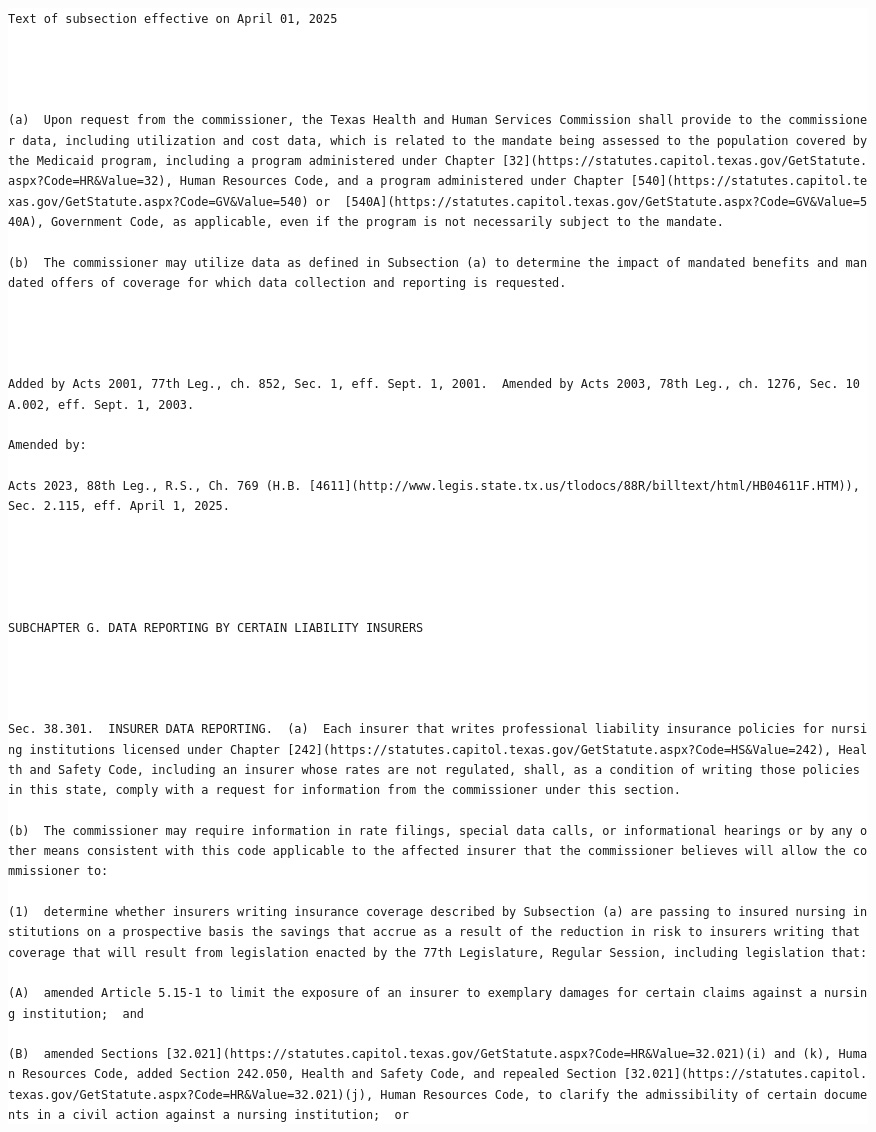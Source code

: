     
    
    Text of subsection effective on April 01, 2025
    
      
    
    
    (a)  Upon request from the commissioner, the Texas Health and Human Services Commission shall provide to the commissioner data, including utilization and cost data, which is related to the mandate being assessed to the population covered by the Medicaid program, including a program administered under Chapter [32](https://statutes.capitol.texas.gov/GetStatute.aspx?Code=HR&Value=32), Human Resources Code, and a program administered under Chapter [540](https://statutes.capitol.texas.gov/GetStatute.aspx?Code=GV&Value=540) or  [540A](https://statutes.capitol.texas.gov/GetStatute.aspx?Code=GV&Value=540A), Government Code, as applicable, even if the program is not necessarily subject to the mandate.
    
    (b)  The commissioner may utilize data as defined in Subsection (a) to determine the impact of mandated benefits and mandated offers of coverage for which data collection and reporting is requested.
    
    
    
    
    Added by Acts 2001, 77th Leg., ch. 852, Sec. 1, eff. Sept. 1, 2001.  Amended by Acts 2003, 78th Leg., ch. 1276, Sec. 10A.002, eff. Sept. 1, 2003.
    
    Amended by: 
    
    Acts 2023, 88th Leg., R.S., Ch. 769 (H.B. [4611](http://www.legis.state.tx.us/tlodocs/88R/billtext/html/HB04611F.HTM)), Sec. 2.115, eff. April 1, 2025.
    
    
    
    
    
    SUBCHAPTER G. DATA REPORTING BY CERTAIN LIABILITY INSURERS
    
      
    
    
    Sec. 38.301.  INSURER DATA REPORTING.  (a)  Each insurer that writes professional liability insurance policies for nursing institutions licensed under Chapter [242](https://statutes.capitol.texas.gov/GetStatute.aspx?Code=HS&Value=242), Health and Safety Code, including an insurer whose rates are not regulated, shall, as a condition of writing those policies in this state, comply with a request for information from the commissioner under this section.
    
    (b)  The commissioner may require information in rate filings, special data calls, or informational hearings or by any other means consistent with this code applicable to the affected insurer that the commissioner believes will allow the commissioner to:
    
    (1)  determine whether insurers writing insurance coverage described by Subsection (a) are passing to insured nursing institutions on a prospective basis the savings that accrue as a result of the reduction in risk to insurers writing that coverage that will result from legislation enacted by the 77th Legislature, Regular Session, including legislation that:
    
    (A)  amended Article 5.15-1 to limit the exposure of an insurer to exemplary damages for certain claims against a nursing institution;  and
    
    (B)  amended Sections [32.021](https://statutes.capitol.texas.gov/GetStatute.aspx?Code=HR&Value=32.021)(i) and (k), Human Resources Code, added Section 242.050, Health and Safety Code, and repealed Section [32.021](https://statutes.capitol.texas.gov/GetStatute.aspx?Code=HR&Value=32.021)(j), Human Resources Code, to clarify the admissibility of certain documents in a civil action against a nursing institution;  or
    